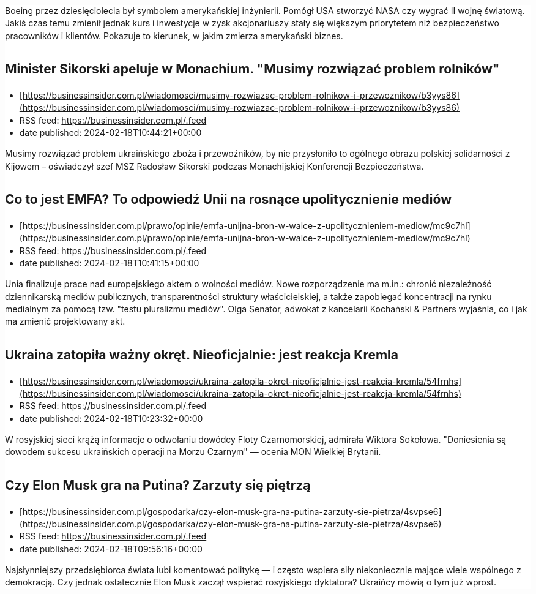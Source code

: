 Boeing przez dziesięciolecia był symbolem amerykańskiej inżynierii. Pomógł USA stworzyć NASA czy wygrać II wojnę światową. Jakiś czas temu zmienił jednak kurs i inwestycje w zysk akcjonariuszy stały się większym priorytetem niż bezpieczeństwo pracowników i klientów. Pokazuje to kierunek, w jakim zmierza amerykański biznes.

## Minister Sikorski apeluje w Monachium. "Musimy rozwiązać problem rolników"
 - [https://businessinsider.com.pl/wiadomosci/musimy-rozwiazac-problem-rolnikow-i-przewoznikow/b3yys86](https://businessinsider.com.pl/wiadomosci/musimy-rozwiazac-problem-rolnikow-i-przewoznikow/b3yys86)
 - RSS feed: https://businessinsider.com.pl/.feed
 - date published: 2024-02-18T10:44:21+00:00

Musimy rozwiązać problem ukraińskiego zboża i przewoźników, by nie przysłoniło to ogólnego obrazu polskiej solidarności z Kijowem – oświadczył szef MSZ Radosław Sikorski podczas Monachijskiej Konferencji Bezpieczeństwa.

## Co to jest EMFA? To odpowiedź Unii na rosnące upolitycznienie mediów
 - [https://businessinsider.com.pl/prawo/opinie/emfa-unijna-bron-w-walce-z-upolitycznieniem-mediow/mc9c7hl](https://businessinsider.com.pl/prawo/opinie/emfa-unijna-bron-w-walce-z-upolitycznieniem-mediow/mc9c7hl)
 - RSS feed: https://businessinsider.com.pl/.feed
 - date published: 2024-02-18T10:41:15+00:00

Unia finalizuje prace nad europejskiego aktem o wolności mediów. Nowe rozporządzenie ma m.in.: chronić niezależność dziennikarską mediów publicznych, transparentności struktury właścicielskiej, a także zapobiegać koncentracji na rynku medialnym za pomocą tzw. "testu pluralizmu mediów". Olga Senator, adwokat z kancelarii Kochański &amp; Partners wyjaśnia, co i jak ma zmienić projektowany akt.

## Ukraina zatopiła ważny okręt. Nieoficjalnie: jest reakcja Kremla
 - [https://businessinsider.com.pl/wiadomosci/ukraina-zatopila-okret-nieoficjalnie-jest-reakcja-kremla/54frnhs](https://businessinsider.com.pl/wiadomosci/ukraina-zatopila-okret-nieoficjalnie-jest-reakcja-kremla/54frnhs)
 - RSS feed: https://businessinsider.com.pl/.feed
 - date published: 2024-02-18T10:23:32+00:00

W rosyjskiej sieci krążą informacje o odwołaniu dowódcy Floty Czarnomorskiej, admirała Wiktora Sokołowa. "Doniesienia są dowodem sukcesu ukraińskich operacji na Morzu Czarnym" — ocenia MON Wielkiej Brytanii.

## Czy Elon Musk gra na Putina? Zarzuty się piętrzą
 - [https://businessinsider.com.pl/gospodarka/czy-elon-musk-gra-na-putina-zarzuty-sie-pietrza/4svpse6](https://businessinsider.com.pl/gospodarka/czy-elon-musk-gra-na-putina-zarzuty-sie-pietrza/4svpse6)
 - RSS feed: https://businessinsider.com.pl/.feed
 - date published: 2024-02-18T09:56:16+00:00

Najsłynniejszy przedsiębiorca świata lubi komentować politykę — i często wspiera siły niekoniecznie mające wiele wspólnego z demokracją. Czy jednak ostatecznie Elon Musk zaczął wspierać rosyjskiego dyktatora? Ukraińcy mówią o tym już wprost.
